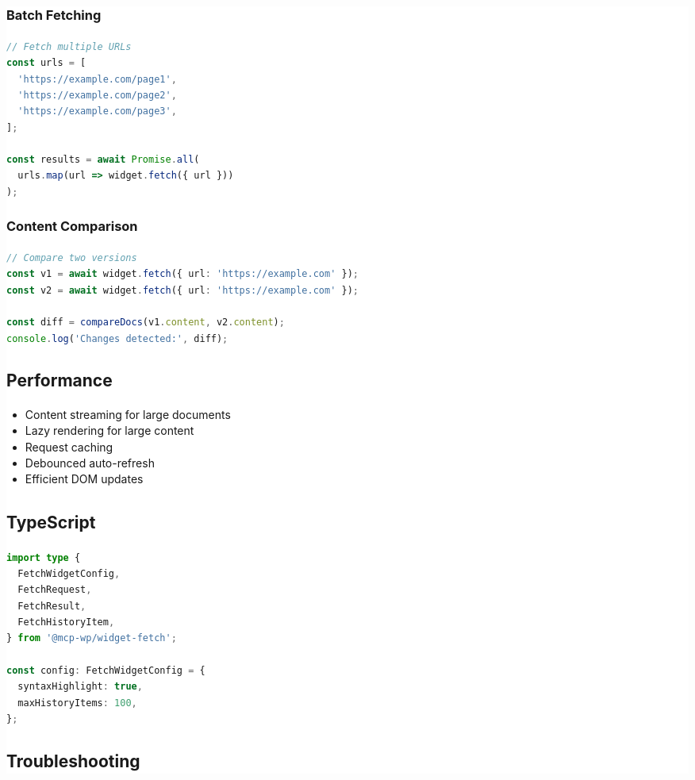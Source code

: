 ### Batch Fetching

```typescript
// Fetch multiple URLs
const urls = [
  'https://example.com/page1',
  'https://example.com/page2',
  'https://example.com/page3',
];

const results = await Promise.all(
  urls.map(url => widget.fetch({ url }))
);
```

### Content Comparison

```typescript
// Compare two versions
const v1 = await widget.fetch({ url: 'https://example.com' });
const v2 = await widget.fetch({ url: 'https://example.com' });

const diff = compareDocs(v1.content, v2.content);
console.log('Changes detected:', diff);
```

## Performance

- Content streaming for large documents
- Lazy rendering for large content
- Request caching
- Debounced auto-refresh
- Efficient DOM updates

## TypeScript

```typescript
import type {
  FetchWidgetConfig,
  FetchRequest,
  FetchResult,
  FetchHistoryItem,
} from '@mcp-wp/widget-fetch';

const config: FetchWidgetConfig = {
  syntaxHighlight: true,
  maxHistoryItems: 100,
};
```

## Troubleshooting
